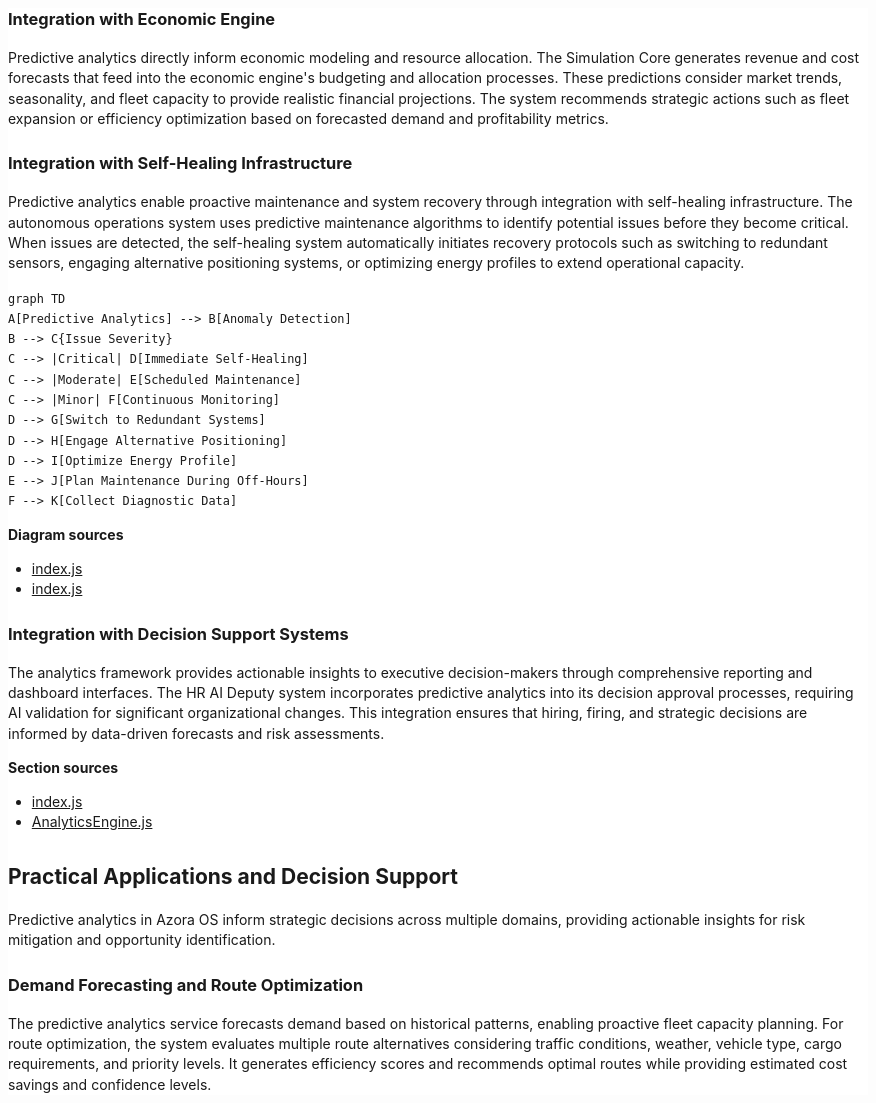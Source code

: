 ### Integration with Economic Engine
Predictive analytics directly inform economic modeling and resource allocation. The Simulation Core generates revenue and cost forecasts that feed into the economic engine's budgeting and allocation processes. These predictions consider market trends, seasonality, and fleet capacity to provide realistic financial projections. The system recommends strategic actions such as fleet expansion or efficiency optimization based on forecasted demand and profitability metrics.

### Integration with Self-Healing Infrastructure
Predictive analytics enable proactive maintenance and system recovery through integration with self-healing infrastructure. The autonomous operations system uses predictive maintenance algorithms to identify potential issues before they become critical. When issues are detected, the self-healing system automatically initiates recovery protocols such as switching to redundant sensors, engaging alternative positioning systems, or optimizing energy profiles to extend operational capacity.

```mermaid
graph TD
A[Predictive Analytics] --> B[Anomaly Detection]
B --> C{Issue Severity}
C --> |Critical| D[Immediate Self-Healing]
C --> |Moderate| E[Scheduled Maintenance]
C --> |Minor| F[Continuous Monitoring]
D --> G[Switch to Redundant Systems]
D --> H[Engage Alternative Positioning]
D --> I[Optimize Energy Profile]
E --> J[Plan Maintenance During Off-Hours]
F --> K[Collect Diagnostic Data]
```

**Diagram sources**
- [index.js](file://organs/autonomous-operations/index.js#L0-L513)
- [index.js](file://organs/hr-ai-deputy/index.js#L0-L799)

### Integration with Decision Support Systems
The analytics framework provides actionable insights to executive decision-makers through comprehensive reporting and dashboard interfaces. The HR AI Deputy system incorporates predictive analytics into its decision approval processes, requiring AI validation for significant organizational changes. This integration ensures that hiring, firing, and strategic decisions are informed by data-driven forecasts and risk assessments.

**Section sources**
- [index.js](file://organs/predictive-analytics/index.js#L0-L329)
- [AnalyticsEngine.js](file://organs/database-integration/AnalyticsEngine.js#L0-L283)

## Practical Applications and Decision Support
Predictive analytics in Azora OS inform strategic decisions across multiple domains, providing actionable insights for risk mitigation and opportunity identification.

### Demand Forecasting and Route Optimization
The predictive analytics service forecasts demand based on historical patterns, enabling proactive fleet capacity planning. For route optimization, the system evaluates multiple route alternatives considering traffic conditions, weather, vehicle type, cargo requirements, and priority levels. It generates efficiency scores and recommends optimal routes while providing estimated cost savings and confidence levels.
